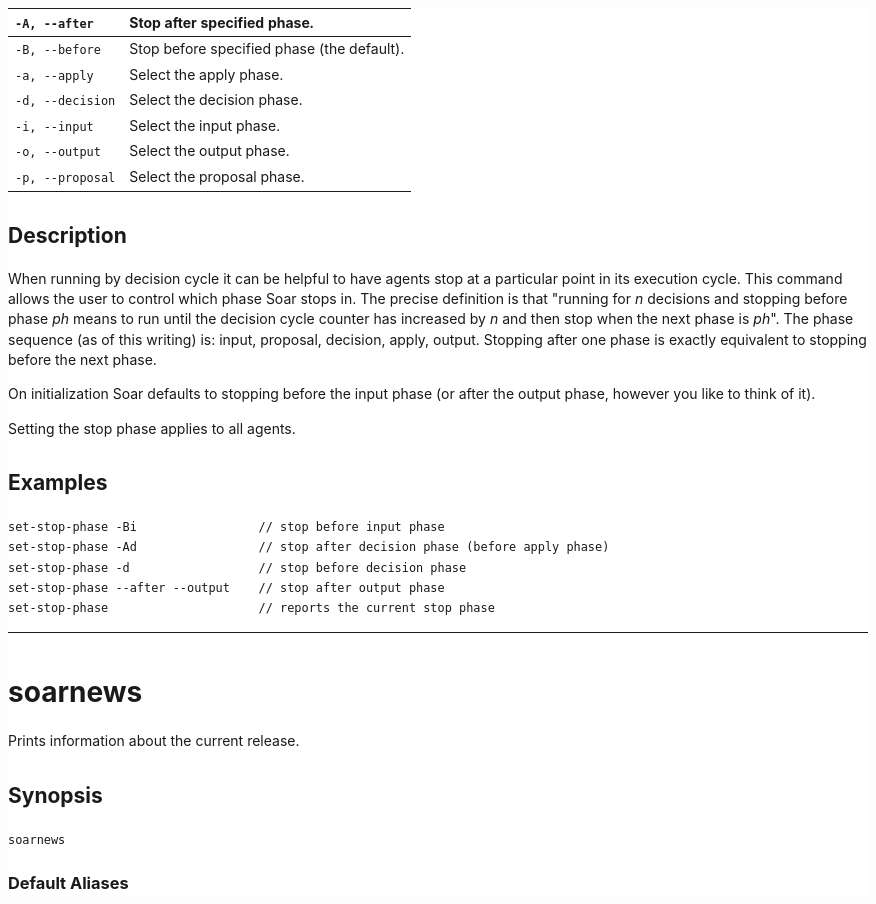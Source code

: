 | `-A, --after` | Stop after specified phase. |
|:--------------|:----------------------------|
| `-B, --before` | Stop before specified phase (the default). |
| `-a, --apply` | Select the apply phase.     |
| `-d, --decision` | Select the decision phase.  |
| `-i, --input` | Select the input phase.     |
| `-o, --output` | Select the output phase.    |
| `-p, --proposal` | Select the proposal phase.  |

## Description ##

When running by decision cycle it can be helpful to have agents stop at a
particular point in its execution cycle. This command allows the user to
control which phase Soar stops in. The precise definition is that "running for
_n_ decisions and stopping before phase _ph_ means to run until the decision
cycle counter has increased by _n_ and then stop when the next phase is _ph_".
The phase sequence (as of this writing) is: input, proposal, decision, apply,
output. Stopping after one phase is exactly equivalent to stopping before the
next phase.

On initialization Soar defaults to stopping before the input phase (or after
the output phase, however you like to think of it).

Setting the stop phase applies to all agents.

## Examples ##

```
set-stop-phase -Bi                 // stop before input phase
set-stop-phase -Ad                 // stop after decision phase (before apply phase)
set-stop-phase -d                  // stop before decision phase
set-stop-phase --after --output    // stop after output phase
set-stop-phase                     // reports the current stop phase
```


---

# soarnews #

Prints information about the current release.

## Synopsis ##

```
soarnews
```

### Default Aliases ###
